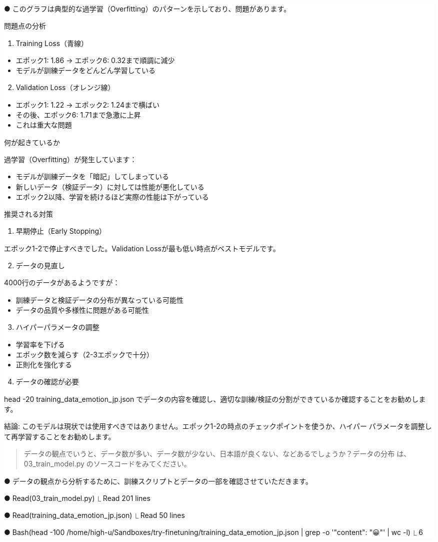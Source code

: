● このグラフは典型的な過学習（Overfitting）のパターンを示しており、問題があります。

  問題点の分析

  1. Training Loss（青線）

  - エポック1: 1.86 → エポック6: 0.32まで順調に減少
  - モデルが訓練データをどんどん学習している

  2. Validation Loss（オレンジ線）

  - エポック1: 1.22 → エポック2: 1.24まで横ばい
  - その後、エポック6: 1.71まで急激に上昇
  - これは重大な問題

  何が起きているか

  過学習（Overfitting）が発生しています：
  - モデルが訓練データを「暗記」してしまっている
  - 新しいデータ（検証データ）に対しては性能が悪化している
  - エポック2以降、学習を続けるほど実際の性能は下がっている

  推奨される対策

  1. 早期停止（Early Stopping）

  エポック1-2で停止すべきでした。Validation Lossが最も低い時点がベストモデルです。

  2. データの見直し

  4000行のデータがあるようですが：
  - 訓練データと検証データの分布が異なっている可能性
  - データの品質や多様性に問題がある可能性

  3. ハイパーパラメータの調整

  - 学習率を下げる
  - エポック数を減らす（2-3エポックで十分）
  - 正則化を強化する

  4. データの確認が必要

  head -20 training_data_emotion_jp.json
  でデータの内容を確認し、適切な訓練/検証の分割ができているか確認することをお勧めします。

  結論: このモデルは現状では使用すべきではありません。エポック1-2の時点のチェックポイントを使うか、ハイパー
  パラメータを調整して再学習することをお勧めします。

> データの観点でいうと、データ数が多い、データ数が少ない、日本語が良くない、などあるでしょうか？データの分布
は、 03_train_model.py のソースコードをみてください。 

● データの観点から分析するために、訓練スクリプトとデータの一部を確認させていただきます。

● Read(03_train_model.py)
  ⎿  Read 201 lines

● Read(training_data_emotion_jp.json)
  ⎿  Read 50 lines

● Bash(head -100 /home/high-u/Sandboxes/try-finetuning/training_data_emotion_jp.json | grep -o '"content": "😀"'
       | wc -l)
  ⎿  6
